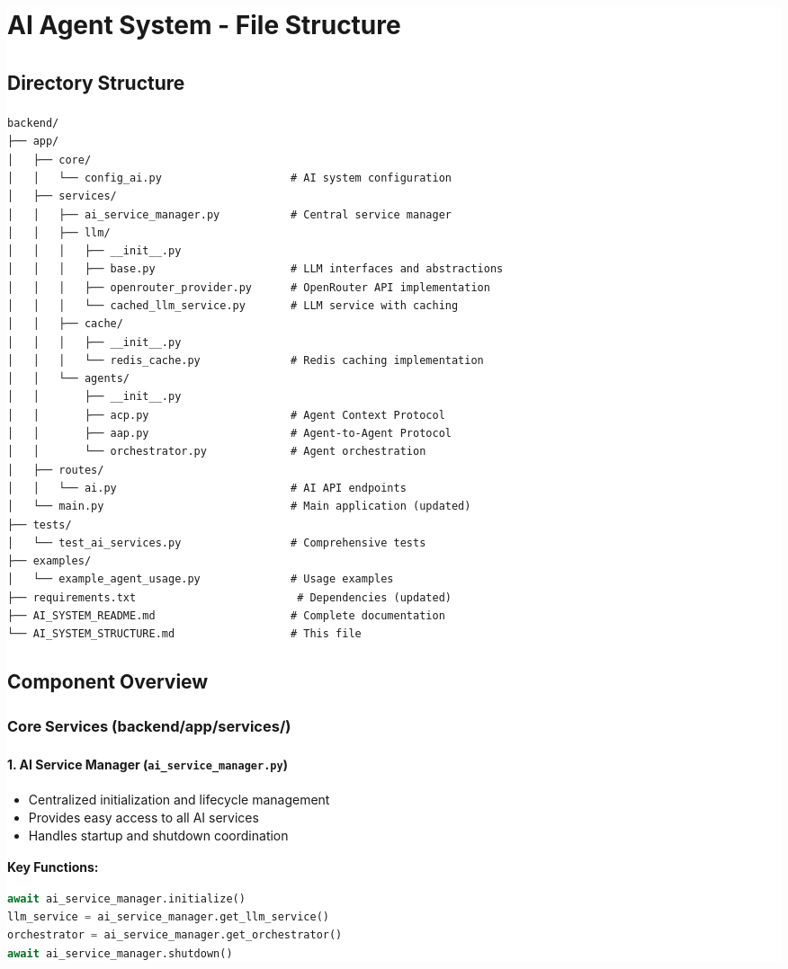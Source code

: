 # AI Agent System - File Structure

## Directory Structure

```
backend/
├── app/
│   ├── core/
│   │   └── config_ai.py                    # AI system configuration
│   ├── services/
│   │   ├── ai_service_manager.py           # Central service manager
│   │   ├── llm/
│   │   │   ├── __init__.py
│   │   │   ├── base.py                     # LLM interfaces and abstractions
│   │   │   ├── openrouter_provider.py      # OpenRouter API implementation
│   │   │   └── cached_llm_service.py       # LLM service with caching
│   │   ├── cache/
│   │   │   ├── __init__.py
│   │   │   └── redis_cache.py              # Redis caching implementation
│   │   └── agents/
│   │       ├── __init__.py
│   │       ├── acp.py                      # Agent Context Protocol
│   │       ├── aap.py                      # Agent-to-Agent Protocol
│   │       └── orchestrator.py             # Agent orchestration
│   ├── routes/
│   │   └── ai.py                           # AI API endpoints
│   └── main.py                             # Main application (updated)
├── tests/
│   └── test_ai_services.py                 # Comprehensive tests
├── examples/
│   └── example_agent_usage.py              # Usage examples
├── requirements.txt                         # Dependencies (updated)
├── AI_SYSTEM_README.md                     # Complete documentation
└── AI_SYSTEM_STRUCTURE.md                  # This file
```

## Component Overview

### Core Services (backend/app/services/)

#### 1. AI Service Manager (`ai_service_manager.py`)
- Centralized initialization and lifecycle management
- Provides easy access to all AI services
- Handles startup and shutdown coordination

**Key Functions:**
```python
await ai_service_manager.initialize()
llm_service = ai_service_manager.get_llm_service()
orchestrator = ai_service_manager.get_orchestrator()
await ai_service_manager.shutdown()
```
